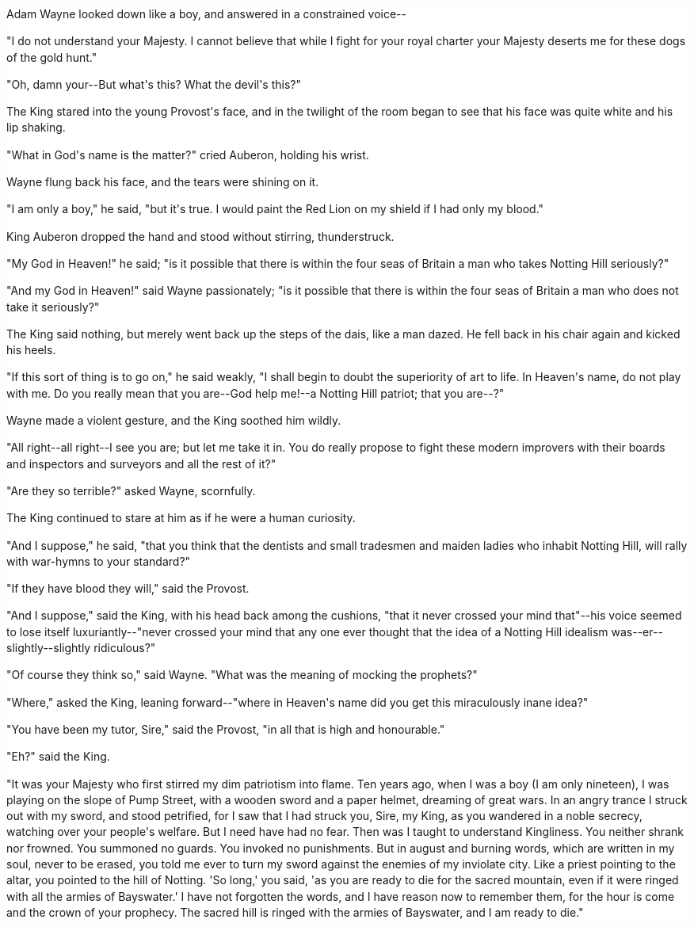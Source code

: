 Adam Wayne looked down like a boy, and answered in a constrained voice--

"I do not understand your Majesty. I cannot believe that while I fight for your royal charter your Majesty deserts me for these dogs of the gold hunt."

"Oh, damn your--But what's this? What the devil's this?"

The King stared into the young Provost's face, and in the twilight of the room began to see that his face was quite white and his lip shaking.

"What in God's name is the matter?" cried Auberon, holding his wrist.

Wayne flung back his face, and the tears were shining on it.

"I am only a boy," he said, "but it's true. I would paint the Red Lion on my shield if I had only my blood."

King Auberon dropped the hand and stood without stirring, thunderstruck.

"My God in Heaven!" he said; "is it possible that there is within the four seas of Britain a man who takes Notting Hill seriously?"

"And my God in Heaven!" said Wayne passionately; "is it possible that there is within the four seas of Britain a man who does not take it seriously?"

The King said nothing, but merely went back up the steps of the dais, like a man dazed. He fell back in his chair again and kicked his heels.

"If this sort of thing is to go on," he said weakly, "I shall begin to doubt the superiority of art to life. In Heaven's name, do not play with me. Do you really mean that you are--God help me!--a Notting Hill patriot; that you are--?"

Wayne made a violent gesture, and the King soothed him wildly.

"All right--all right--I see you are; but let me take it in. You do really propose to fight these modern improvers with their boards and inspectors and surveyors and all the rest of it?"

"Are they so terrible?" asked Wayne, scornfully.

The King continued to stare at him as if he were a human curiosity.

"And I suppose," he said, "that you think that the dentists and small tradesmen and maiden ladies who inhabit Notting Hill, will rally with war-hymns to your standard?"

"If they have blood they will," said the Provost.

"And I suppose," said the King, with his head back among the cushions, "that it never crossed your mind that"--his voice seemed to lose itself luxuriantly--"never crossed your mind that any one ever thought that the idea of a Notting Hill idealism was--er--slightly--slightly ridiculous?"

"Of course they think so," said Wayne. "What was the meaning of mocking the prophets?"

"Where," asked the King, leaning forward--"where in Heaven's name did you get this miraculously inane idea?"

"You have been my tutor, Sire," said the Provost, "in all that is high and honourable."

"Eh?" said the King.

"It was your Majesty who first stirred my dim patriotism into flame. Ten years ago, when I was a boy (I am only nineteen), I was playing on the slope of Pump Street, with a wooden sword and a paper helmet, dreaming of great wars. In an angry trance I struck out with my sword, and stood petrified, for I saw that I had struck you, Sire, my King, as you wandered in a noble secrecy, watching over your people's welfare. But I need have had no fear. Then was I taught to understand Kingliness. You neither shrank nor frowned. You summoned no guards. You invoked no punishments. But in august and burning words, which are written in my soul, never to be erased, you told me ever to turn my sword against the enemies of my inviolate city. Like a priest pointing to the altar, you pointed to the hill of Notting. 'So long,' you said, 'as you are ready to die for the sacred mountain, even if it were ringed with all the armies of Bayswater.' I have not forgotten the words, and I have reason now to remember them, for the hour is come and the crown of your prophecy. The sacred hill is ringed with the armies of Bayswater, and I am ready to die."

